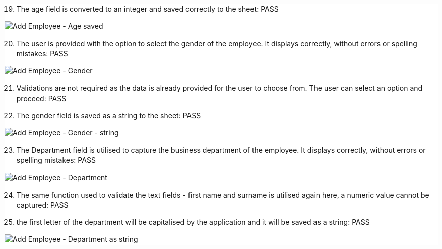 19. The age field is converted to an integer and saved correctly to the sheet: PASS

   <img src="https://github.com/Claire-Potter/Redeployment-Process/blob/main/read-me-content/testing/15.age-integer-saved.PNG" 
     alt="Add Employee - Age saved" 
     style="display:block; 
            float:none; 
            margin-left:auto; 
            margin-right:auto;
            "> 
	    
20. The user is provided with the option to select the gender of the employee. It displays correctly, without errors or spelling mistakes: PASS
 
   <img src="https://github.com/Claire-Potter/Redeployment-Process/blob/main/read-me-content/features/08.gender.PNG" 
     alt="Add Employee - Gender" 
     style="display:block; 
            float:none; 
            margin-left:auto; 
            margin-right:auto;
            "> 
            
21. Validations are not required as the data is already provided for the user to choose from. The user can select an option and proceed: PASS

22.  The gender field is saved as a string to the sheet: PASS
 
   <img src="https://github.com/Claire-Potter/Redeployment-Process/blob/main/read-me-content/testing/16.gender-string.PNG" 
     alt="Add Employee - Gender - string" 
     style="display:block; 
            float:none; 
            margin-left:auto; 
            margin-right:auto;
            ">

23. The Department field is utilised to capture the business department of the employee. It displays correctly, without errors or spelling mistakes: PASS

 
   <img src="https://github.com/Claire-Potter/Redeployment-Process/blob/main/read-me-content/features/09.department.PNG" 
     alt="Add Employee - Department" 
     style="display:block; 
            float:none; 
            margin-left:auto; 
            margin-right:auto;
            "> 
           
24. The same function used to validate the text fields - first name and surname is utilised again here, a numeric value cannot be captured: PASS

25. the first letter of the department will be capitalised by the application and it will be saved as a string: PASS

   <img src="https://github.com/Claire-Potter/Redeployment-Process/blob/main/read-me-content/testing/17.department-as-string.PNG" 
     alt="Add Employee - Department as string" 
     style="display:block; 
            float:none; 
            margin-left:auto; 
            margin-right:auto;
            "> 

